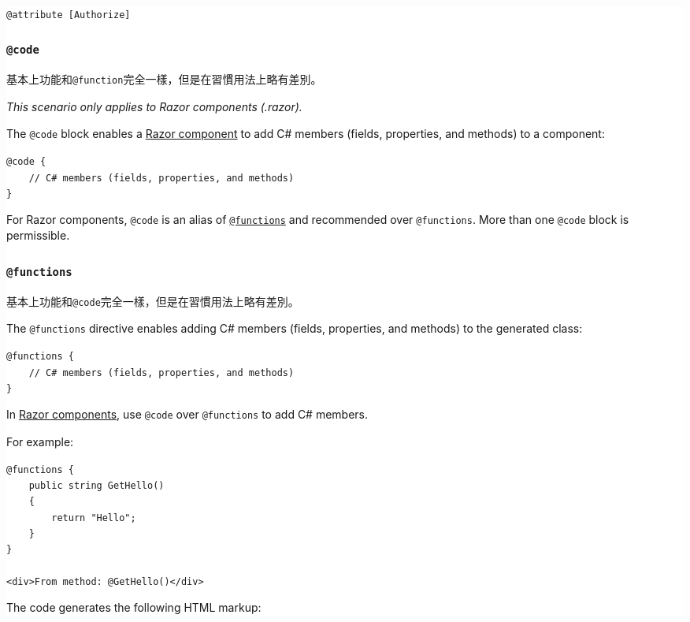 
```cshtml
@attribute [Authorize]
```

### `@code`

基本上功能和`@function`完全一樣，但是在習慣用法上略有差別。

*This scenario only applies to Razor components (.razor).*

The `@code` block enables a [Razor component](https://docs.microsoft.com/en-us/aspnet/core/blazor/components/?view=aspnetcore-5.0) to add C# members (fields, properties, and methods) to a component:



```razor
@code {
    // C# members (fields, properties, and methods)
}
```

For Razor components, `@code` is an alias of [`@functions`](https://docs.microsoft.com/en-us/aspnet/core/mvc/views/razor?view=aspnetcore-5.0#functions) and recommended over `@functions`. More than one `@code` block is permissible.

### `@functions`

基本上功能和`@code`完全一樣，但是在習慣用法上略有差別。

The `@functions` directive enables adding C# members (fields, properties, and methods) to the generated class:



```cshtml
@functions {
    // C# members (fields, properties, and methods)
}
```

In [Razor components](https://docs.microsoft.com/en-us/aspnet/core/blazor/components/?view=aspnetcore-5.0), use `@code` over `@functions` to add C# members.

For example:



```cshtml
@functions {
    public string GetHello()
    {
        return "Hello";
    }
}

<div>From method: @GetHello()</div> 
```

The code generates the following HTML markup:
